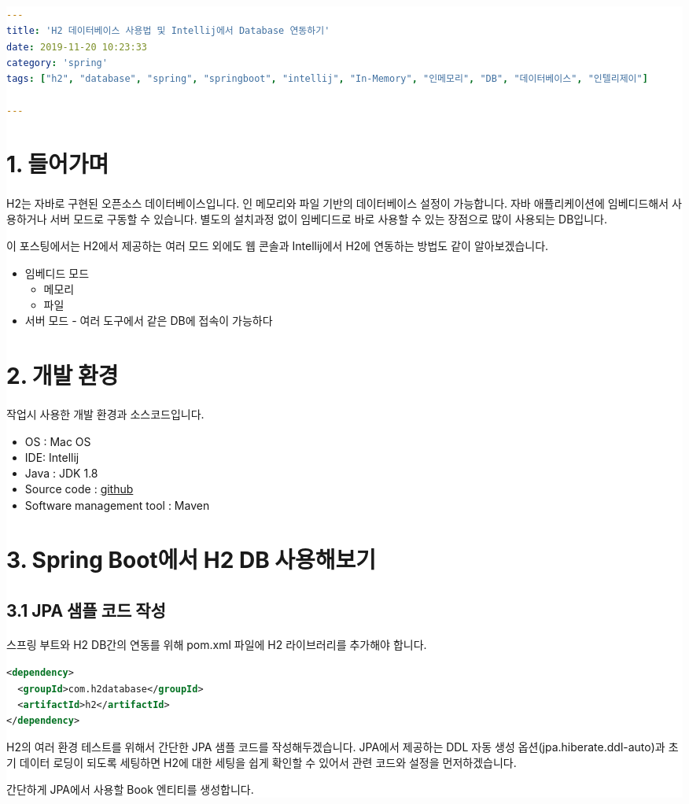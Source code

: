 ```yaml
---
title: 'H2 데이터베이스 사용법 및 Intellij에서 Database 연동하기'
date: 2019-11-20 10:23:33
category: 'spring'
tags: ["h2", "database", "spring", "springboot", "intellij", "In-Memory", "인메모리", "DB", "데이터베이스", "인텔리제이"]

---
```

# 1. 들어가며

H2는 자바로 구현된 오픈소스 데이터베이스입니다. 인 메모리와 파일 기반의 데이터베이스 설정이 가능합니다. 자바 애플리케이션에 임베디드해서 사용하거나 서버 모드로 구동할 수 있습니다. 별도의 설치과정 없이 임베디드로 바로 사용할 수 있는 장점으로 많이 사용되는 DB입니다. 

이 포스팅에서는 H2에서 제공하는 여러 모드 외에도 웹 콘솔과 Intellij에서 H2에 연동하는 방법도 같이 알아보겠습니다. 

- 임베디드 모드
  - 메모리
  - 파일
- 서버 모드 - 여러 도구에서 같은 DB에 접속이 가능하다

# 2. 개발 환경

작업시 사용한 개발 환경과 소스코드입니다. 

* OS : Mac OS
* IDE: Intellij
* Java : JDK 1.8
* Source code : [github](https://github.com/kenshin579/tutorials-java/tree/master/springboot-data-jpa-h2)
* Software management tool : Maven


# 3. Spring Boot에서 H2 DB 사용해보기

## 3.1 JPA 샘플 코드 작성

스프링 부트와 H2 DB간의 연동를 위해 pom.xml 파일에 H2 라이브러리를 추가해야 합니다. 

```xml
<dependency>
  <groupId>com.h2database</groupId>
  <artifactId>h2</artifactId>
</dependency>
```

H2의 여러 환경 테스트를 위해서 간단한 JPA 샘플 코드를 작성해두겠습니다. JPA에서 제공하는 DDL 자동 생성 옵션(jpa.hiberate.ddl-auto)과 초기 데이터 로딩이 되도록 세팅하면 H2에 대한 세팅을 쉽게 확인할 수 있어서 관련 코드와 설정을 먼저하겠습니다. 

간단하게 JPA에서 사용할 Book 엔티티를 생성합니다.
